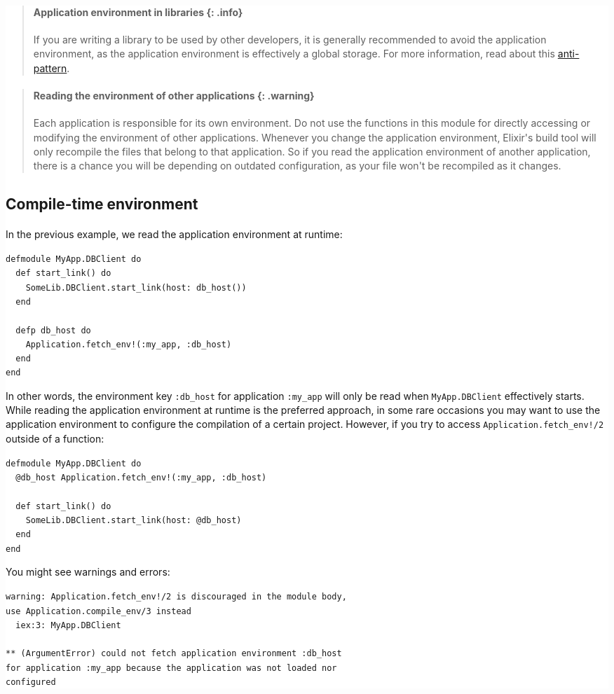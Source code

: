 > #### Application environment in libraries {: .info}
> 
> If you are writing a library to be used by other developers,
> it is generally recommended to avoid the application environment, as the
> application environment is effectively a global storage. For more information,
> read about this [anti-pattern](design-anti-patterns.md#using-application-configuration-for-libraries).

> #### Reading the environment of other applications {: .warning}
> 
> Each application is responsible for its own environment. Do not
> use the functions in this module for directly accessing or modifying
> the environment of other applications. Whenever you change the application
> environment, Elixir's build tool will only recompile the files that
> belong to that application. So if you read the application environment
> of another application, there is a chance you will be depending on
> outdated configuration, as your file won't be recompiled as it changes.

## Compile-time environment

In the previous example, we read the application environment at runtime:

    defmodule MyApp.DBClient do
      def start_link() do
        SomeLib.DBClient.start_link(host: db_host())
      end
    
      defp db_host do
        Application.fetch_env!(:my_app, :db_host)
      end
    end

In other words, the environment key `:db_host` for application `:my_app`
will only be read when `MyApp.DBClient` effectively starts. While reading
the application environment at runtime is the preferred approach, in some
rare occasions you may want to use the application environment to configure
the compilation of a certain project. However, if you try to access
`Application.fetch_env!/2` outside of a function:

    defmodule MyApp.DBClient do
      @db_host Application.fetch_env!(:my_app, :db_host)
    
      def start_link() do
        SomeLib.DBClient.start_link(host: @db_host)
      end
    end

You might see warnings and errors:

    warning: Application.fetch_env!/2 is discouraged in the module body,
    use Application.compile_env/3 instead
      iex:3: MyApp.DBClient
    
    ** (ArgumentError) could not fetch application environment :db_host
    for application :my_app because the application was not loaded nor
    configured
